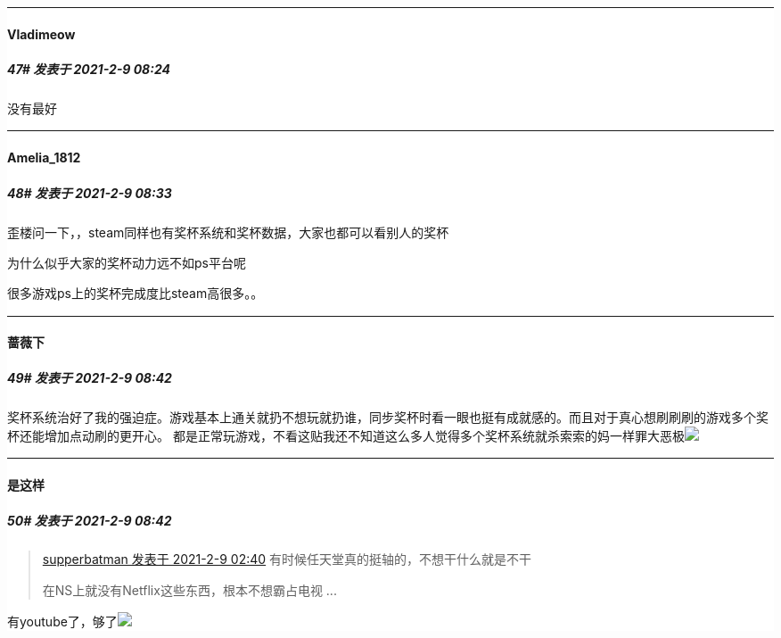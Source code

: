
*****

####  Vladimeow  
##### 47#       发表于 2021-2-9 08:24




没有最好







*****

####  Amelia_1812  
##### 48#       发表于 2021-2-9 08:33




歪楼问一下，，steam同样也有奖杯系统和奖杯数据，大家也都可以看别人的奖杯

为什么似乎大家的奖杯动力远不如ps平台呢

很多游戏ps上的奖杯完成度比steam高很多。。







*****

####  蔷薇下  
##### 49#       发表于 2021-2-9 08:42




奖杯系统治好了我的强迫症。游戏基本上通关就扔不想玩就扔谁，同步奖杯时看一眼也挺有成就感的。而且对于真心想刷刷刷的游戏多个奖杯还能增加点动刷的更开心。
都是正常玩游戏，不看这贴我还不知道这么多人觉得多个奖杯系统就杀索索的妈一样罪大恶极<img src="https://static.saraba1st.com/image/smiley/face2017/001.png" referrerpolicy="no-referrer">







*****

####  是这样  
##### 50#       发表于 2021-2-9 08:42



<blockquote><a href="httphttps://bbs.saraba1st.com/2b/forum.php?mod=redirect&amp;goto=findpost&amp;pid=50283522&amp;ptid=1987051" target="_blank">supperbatman 发表于 2021-2-9 02:40</a>
有时候任天堂真的挺轴的，不想干什么就是不干


在NS上就没有Netflix这些东西，根本不想霸占电视 ...</blockquote>
有youtube了，够了<img src="https://static.saraba1st.com/image/smiley/face2017/066.png" referrerpolicy="no-referrer">
